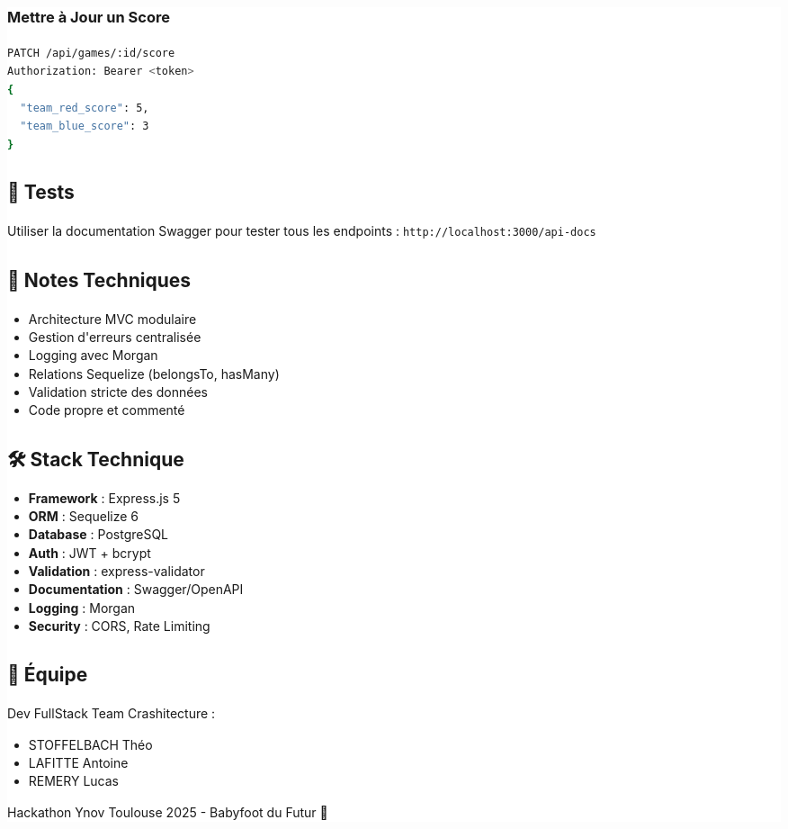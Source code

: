 ### Mettre à Jour un Score

```bash
PATCH /api/games/:id/score
Authorization: Bearer <token>
{
  "team_red_score": 5,
  "team_blue_score": 3
}
```

## 🧪 Tests

Utiliser la documentation Swagger pour tester tous les endpoints :
`http://localhost:3000/api-docs`

## 📝 Notes Techniques

- Architecture MVC modulaire
- Gestion d'erreurs centralisée
- Logging avec Morgan
- Relations Sequelize (belongsTo, hasMany)
- Validation stricte des données
- Code propre et commenté

## 🛠️ Stack Technique

- **Framework** : Express.js 5
- **ORM** : Sequelize 6
- **Database** : PostgreSQL
- **Auth** : JWT + bcrypt
- **Validation** : express-validator
- **Documentation** : Swagger/OpenAPI
- **Logging** : Morgan
- **Security** : CORS, Rate Limiting

## 👥 Équipe

Dev FullStack Team Crashitecture :

- STOFFELBACH Théo
- LAFITTE Antoine
- REMERY Lucas

Hackathon Ynov Toulouse 2025 - Babyfoot du Futur 🏓
